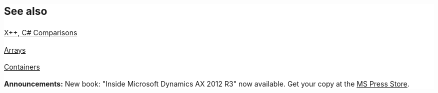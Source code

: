 </table>


## See also

[X++, C\# Comparisons](x-csharp-comparisons.md)

[Arrays](arrays.md)

[Containers](containers.md)

  
**Announcements:** New book: "Inside Microsoft Dynamics AX 2012 R3" now available. Get your copy at the [MS Press Store](https://www.microsoftpressstore.com/store/inside-microsoft-dynamics-ax-2012-r3-9780735685109).

